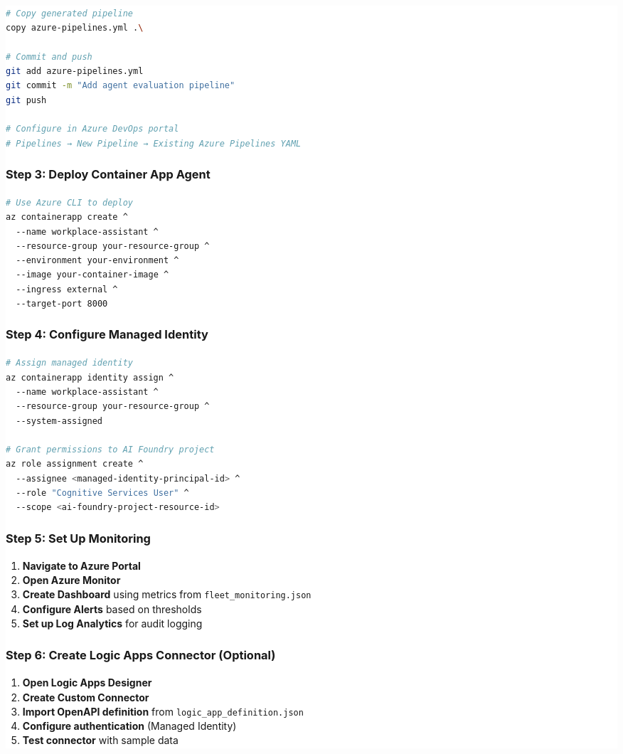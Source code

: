 ```bash
# Copy generated pipeline
copy azure-pipelines.yml .\

# Commit and push
git add azure-pipelines.yml
git commit -m "Add agent evaluation pipeline"
git push

# Configure in Azure DevOps portal
# Pipelines → New Pipeline → Existing Azure Pipelines YAML
```

### Step 3: Deploy Container App Agent

```bash
# Use Azure CLI to deploy
az containerapp create ^
  --name workplace-assistant ^
  --resource-group your-resource-group ^
  --environment your-environment ^
  --image your-container-image ^
  --ingress external ^
  --target-port 8000
```

### Step 4: Configure Managed Identity

```bash
# Assign managed identity
az containerapp identity assign ^
  --name workplace-assistant ^
  --resource-group your-resource-group ^
  --system-assigned

# Grant permissions to AI Foundry project
az role assignment create ^
  --assignee <managed-identity-principal-id> ^
  --role "Cognitive Services User" ^
  --scope <ai-foundry-project-resource-id>
```

### Step 5: Set Up Monitoring

1. **Navigate to Azure Portal**
2. **Open Azure Monitor**
3. **Create Dashboard** using metrics from `fleet_monitoring.json`
4. **Configure Alerts** based on thresholds
5. **Set up Log Analytics** for audit logging

### Step 6: Create Logic Apps Connector (Optional)

1. **Open Logic Apps Designer**
2. **Create Custom Connector**
3. **Import OpenAPI definition** from `logic_app_definition.json`
4. **Configure authentication** (Managed Identity)
5. **Test connector** with sample data
